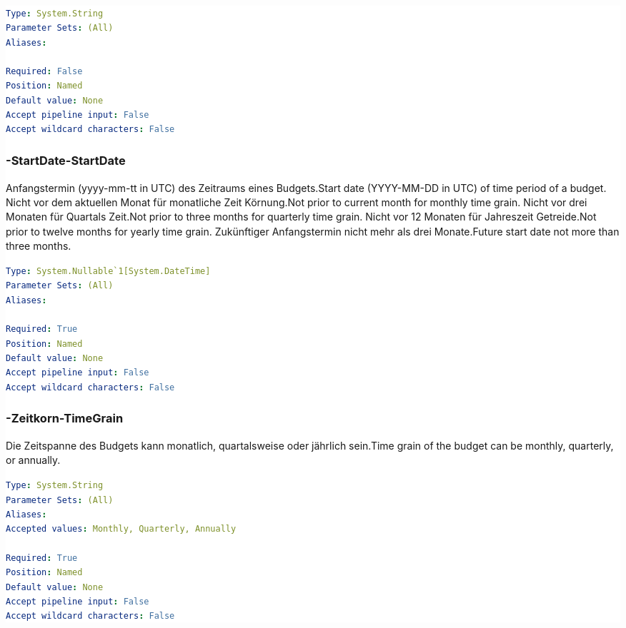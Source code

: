 ```yaml
Type: System.String
Parameter Sets: (All)
Aliases:

Required: False
Position: Named
Default value: None
Accept pipeline input: False
Accept wildcard characters: False
```

### <span data-ttu-id="5e81a-146">-StartDate</span><span class="sxs-lookup"><span data-stu-id="5e81a-146">-StartDate</span></span>
<span data-ttu-id="5e81a-147">Anfangstermin (yyyy-mm-tt in UTC) des Zeitraums eines Budgets.</span><span class="sxs-lookup"><span data-stu-id="5e81a-147">Start date (YYYY-MM-DD in UTC) of time period of a budget.</span></span>
<span data-ttu-id="5e81a-148">Nicht vor dem aktuellen Monat für monatliche Zeit Körnung.</span><span class="sxs-lookup"><span data-stu-id="5e81a-148">Not prior to current month for monthly time grain.</span></span>
<span data-ttu-id="5e81a-149">Nicht vor drei Monaten für Quartals Zeit.</span><span class="sxs-lookup"><span data-stu-id="5e81a-149">Not prior to three months for quarterly time grain.</span></span>
<span data-ttu-id="5e81a-150">Nicht vor 12 Monaten für Jahreszeit Getreide.</span><span class="sxs-lookup"><span data-stu-id="5e81a-150">Not prior to twelve months for yearly time grain.</span></span>
<span data-ttu-id="5e81a-151">Zukünftiger Anfangstermin nicht mehr als drei Monate.</span><span class="sxs-lookup"><span data-stu-id="5e81a-151">Future start date not more than three months.</span></span>

```yaml
Type: System.Nullable`1[System.DateTime]
Parameter Sets: (All)
Aliases:

Required: True
Position: Named
Default value: None
Accept pipeline input: False
Accept wildcard characters: False
```

### <span data-ttu-id="5e81a-152">-Zeitkorn</span><span class="sxs-lookup"><span data-stu-id="5e81a-152">-TimeGrain</span></span>
<span data-ttu-id="5e81a-153">Die Zeitspanne des Budgets kann monatlich, quartalsweise oder jährlich sein.</span><span class="sxs-lookup"><span data-stu-id="5e81a-153">Time grain of the budget can be monthly, quarterly, or annually.</span></span>

```yaml
Type: System.String
Parameter Sets: (All)
Aliases:
Accepted values: Monthly, Quarterly, Annually

Required: True
Position: Named
Default value: None
Accept pipeline input: False
Accept wildcard characters: False
```
